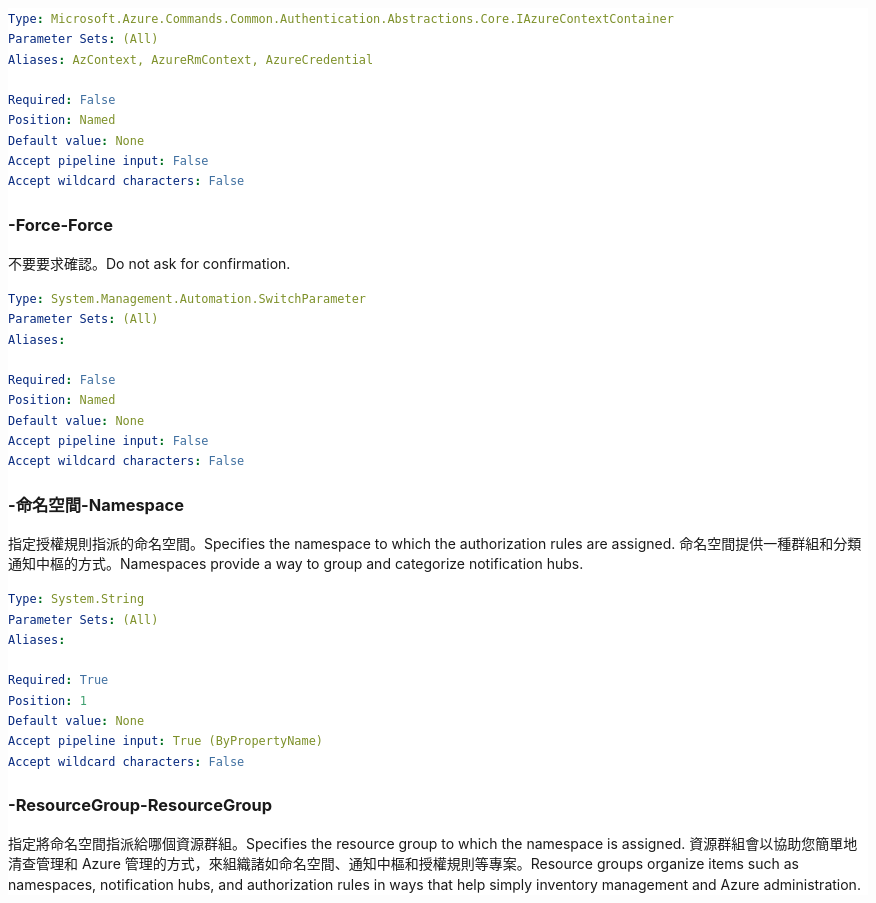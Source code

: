 ```yaml
Type: Microsoft.Azure.Commands.Common.Authentication.Abstractions.Core.IAzureContextContainer
Parameter Sets: (All)
Aliases: AzContext, AzureRmContext, AzureCredential

Required: False
Position: Named
Default value: None
Accept pipeline input: False
Accept wildcard characters: False
```

### <span data-ttu-id="2ac25-124">-Force</span><span class="sxs-lookup"><span data-stu-id="2ac25-124">-Force</span></span>
<span data-ttu-id="2ac25-125">不要要求確認。</span><span class="sxs-lookup"><span data-stu-id="2ac25-125">Do not ask for confirmation.</span></span>

```yaml
Type: System.Management.Automation.SwitchParameter
Parameter Sets: (All)
Aliases:

Required: False
Position: Named
Default value: None
Accept pipeline input: False
Accept wildcard characters: False
```

### <span data-ttu-id="2ac25-126">-命名空間</span><span class="sxs-lookup"><span data-stu-id="2ac25-126">-Namespace</span></span>
<span data-ttu-id="2ac25-127">指定授權規則指派的命名空間。</span><span class="sxs-lookup"><span data-stu-id="2ac25-127">Specifies the namespace to which the authorization rules are assigned.</span></span>
<span data-ttu-id="2ac25-128">命名空間提供一種群組和分類通知中樞的方式。</span><span class="sxs-lookup"><span data-stu-id="2ac25-128">Namespaces provide a way to group and categorize notification hubs.</span></span>

```yaml
Type: System.String
Parameter Sets: (All)
Aliases:

Required: True
Position: 1
Default value: None
Accept pipeline input: True (ByPropertyName)
Accept wildcard characters: False
```

### <span data-ttu-id="2ac25-129">-ResourceGroup</span><span class="sxs-lookup"><span data-stu-id="2ac25-129">-ResourceGroup</span></span>
<span data-ttu-id="2ac25-130">指定將命名空間指派給哪個資源群組。</span><span class="sxs-lookup"><span data-stu-id="2ac25-130">Specifies the resource group to which the namespace is assigned.</span></span>
<span data-ttu-id="2ac25-131">資源群組會以協助您簡單地清查管理和 Azure 管理的方式，來組織諸如命名空間、通知中樞和授權規則等專案。</span><span class="sxs-lookup"><span data-stu-id="2ac25-131">Resource groups organize items such as namespaces, notification hubs, and authorization rules in ways that help simply inventory management and Azure administration.</span></span>
